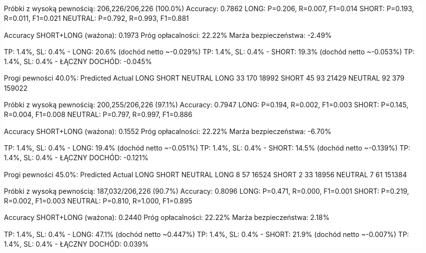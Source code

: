 Próbki z wysoką pewnością: 206,226/206,226 (100.0%)
Accuracy: 0.7862
LONG: P=0.206, R=0.007, F1=0.014
SHORT: P=0.193, R=0.011, F1=0.021
NEUTRAL: P=0.792, R=0.993, F1=0.881

Accuracy SHORT+LONG (ważona): 0.1973
Próg opłacalności: 22.22%
Marża bezpieczeństwa: -2.49%

TP: 1.4%, SL: 0.4% - LONG: 20.6% (dochód netto ~-0.029%)
TP: 1.4%, SL: 0.4% - SHORT: 19.3% (dochód netto ~-0.053%)
TP: 1.4%, SL: 0.4% - ŁĄCZNY DOCHÓD: -0.045%

Progi pewności 40.0%:
Predicted
Actual    LONG  SHORT  NEUTRAL
LONG      33     170    18992 
SHORT     45     93     21429 
NEUTRAL   92     379    159022

Próbki z wysoką pewnością: 200,255/206,226 (97.1%)
Accuracy: 0.7947
LONG: P=0.194, R=0.002, F1=0.003
SHORT: P=0.145, R=0.004, F1=0.008
NEUTRAL: P=0.797, R=0.997, F1=0.886

Accuracy SHORT+LONG (ważona): 0.1552
Próg opłacalności: 22.22%
Marża bezpieczeństwa: -6.70%

TP: 1.4%, SL: 0.4% - LONG: 19.4% (dochód netto ~-0.051%)
TP: 1.4%, SL: 0.4% - SHORT: 14.5% (dochód netto ~-0.139%)
TP: 1.4%, SL: 0.4% - ŁĄCZNY DOCHÓD: -0.121%

Progi pewności 45.0%:
Predicted
Actual    LONG  SHORT  NEUTRAL
LONG      8      57     16524 
SHORT     2      33     18956 
NEUTRAL   7      61     151384

Próbki z wysoką pewnością: 187,032/206,226 (90.7%)
Accuracy: 0.8096
LONG: P=0.471, R=0.000, F1=0.001
SHORT: P=0.219, R=0.002, F1=0.003
NEUTRAL: P=0.810, R=1.000, F1=0.895

Accuracy SHORT+LONG (ważona): 0.2440
Próg opłacalności: 22.22%
Marża bezpieczeństwa: 2.18%

TP: 1.4%, SL: 0.4% - LONG: 47.1% (dochód netto ~0.447%)
TP: 1.4%, SL: 0.4% - SHORT: 21.9% (dochód netto ~-0.007%)
TP: 1.4%, SL: 0.4% - ŁĄCZNY DOCHÓD: 0.039%
